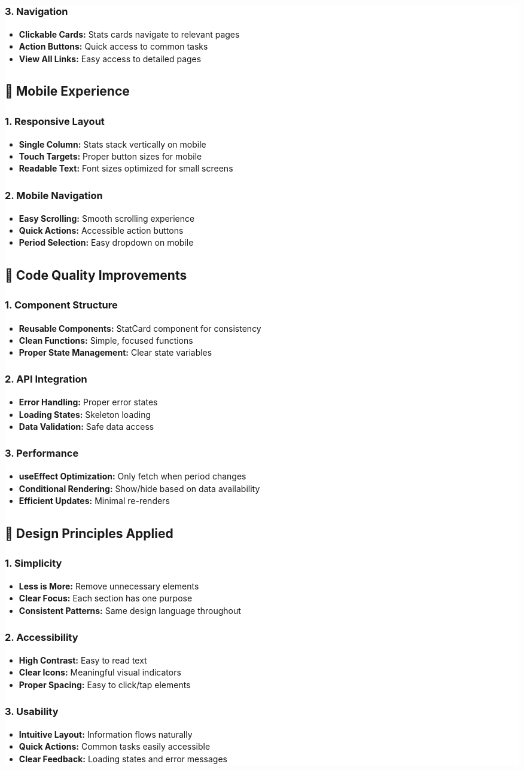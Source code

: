 ### **3. Navigation**
- **Clickable Cards:** Stats cards navigate to relevant pages
- **Action Buttons:** Quick access to common tasks
- **View All Links:** Easy access to detailed pages

## 📱 **Mobile Experience**

### **1. Responsive Layout**
- **Single Column:** Stats stack vertically on mobile
- **Touch Targets:** Proper button sizes for mobile
- **Readable Text:** Font sizes optimized for small screens

### **2. Mobile Navigation**
- **Easy Scrolling:** Smooth scrolling experience
- **Quick Actions:** Accessible action buttons
- **Period Selection:** Easy dropdown on mobile

## 🔧 **Code Quality Improvements**

### **1. Component Structure**
- **Reusable Components:** StatCard component for consistency
- **Clean Functions:** Simple, focused functions
- **Proper State Management:** Clear state variables

### **2. API Integration**
- **Error Handling:** Proper error states
- **Loading States:** Skeleton loading
- **Data Validation:** Safe data access

### **3. Performance**
- **useEffect Optimization:** Only fetch when period changes
- **Conditional Rendering:** Show/hide based on data availability
- **Efficient Updates:** Minimal re-renders

## 🎨 **Design Principles Applied**

### **1. Simplicity**
- **Less is More:** Remove unnecessary elements
- **Clear Focus:** Each section has one purpose
- **Consistent Patterns:** Same design language throughout

### **2. Accessibility**
- **High Contrast:** Easy to read text
- **Clear Icons:** Meaningful visual indicators
- **Proper Spacing:** Easy to click/tap elements

### **3. Usability**
- **Intuitive Layout:** Information flows naturally
- **Quick Actions:** Common tasks easily accessible
- **Clear Feedback:** Loading states and error messages

